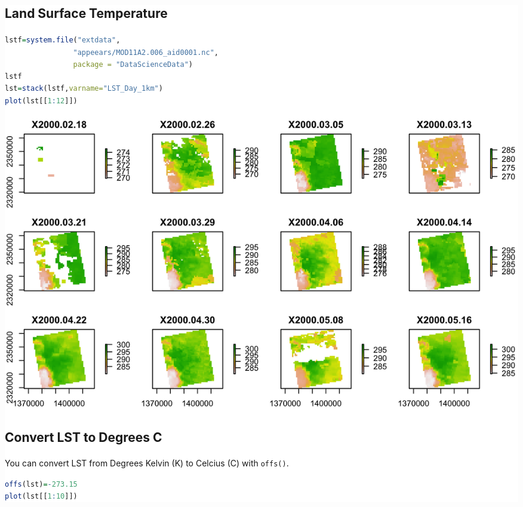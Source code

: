 ## Land Surface Temperature

```r
lstf=system.file("extdata", 
                "appeears/MOD11A2.006_aid0001.nc", 
                package = "DataScienceData")
lstf
lst=stack(lstf,varname="LST_Day_1km")
plot(lst[[1:12]])
```

![](09_RemoteSensing_appeears_files/figure-html/unnamed-chunk-9-1.png)

## Convert LST to Degrees C 
You can convert LST from Degrees Kelvin (K) to Celcius (C) with `offs()`.


```r
offs(lst)=-273.15
plot(lst[[1:10]])
```
